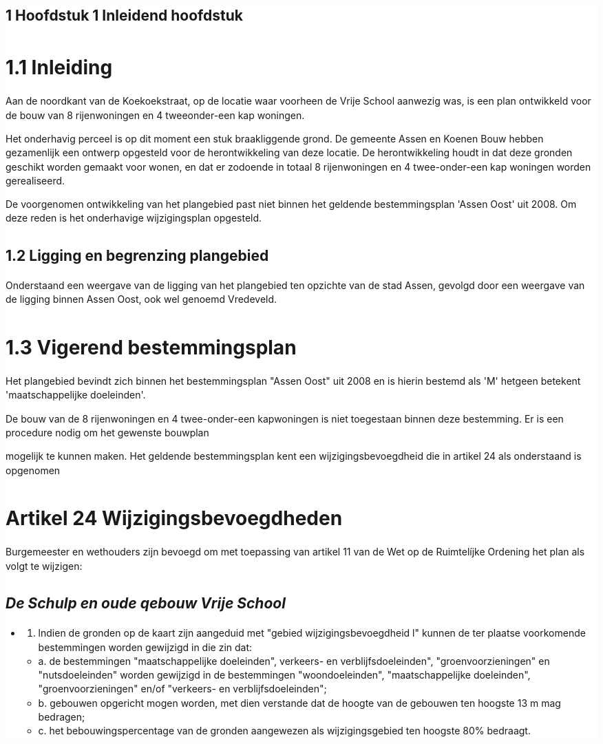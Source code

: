 ## <span id="page-3-0"></span>**1 Hoofdstuk 1 Inleidend hoofdstuk**

# <span id="page-3-1"></span>**1.1 Inleiding**

Aan de noordkant van de Koekoekstraat, op de locatie waar voorheen de Vrije School aanwezig was, is een plan ontwikkeld voor de bouw van 8 rijenwoningen en 4 tweeonder-een kap woningen.

Het onderhavig perceel is op dit moment een stuk braakliggende grond. De gemeente Assen en Koenen Bouw hebben gezamenlijk een ontwerp opgesteld voor de herontwikkeling van deze locatie. De herontwikkeling houdt in dat deze gronden geschikt worden gemaakt voor wonen, en dat er zodoende in totaal 8 rijenwoningen en 4 twee-onder-een kap woningen worden gerealiseerd.

De voorgenomen ontwikkeling van het plangebied past niet binnen het geldende bestemmingsplan 'Assen Oost' uit 2008. Om deze reden is het onderhavige wijzigingsplan opgesteld.

## <span id="page-3-2"></span>**1.2 Ligging en begrenzing plangebied**

Onderstaand een weergave van de ligging van het plangebied ten opzichte van de stad Assen, gevolgd door een weergave van de ligging binnen Assen Oost, ook wel genoemd Vredeveld.

# <span id="page-5-0"></span>**1.3 Vigerend bestemmingsplan**

Het plangebied bevindt zich binnen het bestemmingsplan "Assen Oost" uit 2008 en is hierin bestemd als 'M' hetgeen betekent 'maatschappelijke doeleinden'.

De bouw van de 8 rijenwoningen en 4 twee-onder-een kapwoningen is niet toegestaan binnen deze bestemming. Er is een procedure nodig om het gewenste bouwplan

mogelijk te kunnen maken. Het geldende bestemmingsplan kent een wijzigingsbevoegdheid die in artikel 24 als onderstaand is opgenomen

# **Artikel 24 Wijzigingsbevoegdheden**

Burgemeester en wethouders zijn bevoegd om met toepassing van artikel 11 van de Wet op de Ruimtelíjke Ordening het plan als volgt te wijzigen:

## *De Schulp en oude qebouw Vrije School*

- 1. lndien de gronden op de kaart zijn aangeduid met "gebied wijzigingsbevoegdheid l" kunnen de ter plaatse voorkomende bestemmingen worden gewijzigd in die zin dat:
	- a. de bestemmingen "maatschappelijke doeleinden", verkeers- en verblijfsdoeleinden", "groenvoorzieningen" en "nutsdoeleinden" worden gewijzigd in de bestemmingen "woondoeleinden", "maatschappelijke doeleinden", "groenvoorzieningen" en/of "verkeers- en verblijfsdoeleinden";
	- b. gebouwen opgericht mogen worden, met dien verstande dat de hoogte van de gebouwen ten hoogste 13 m mag bedragen;
	- c. het bebouwingspercentage van de gronden aangewezen als wijzigingsgebied ten hoogste 80% bedraagt.
